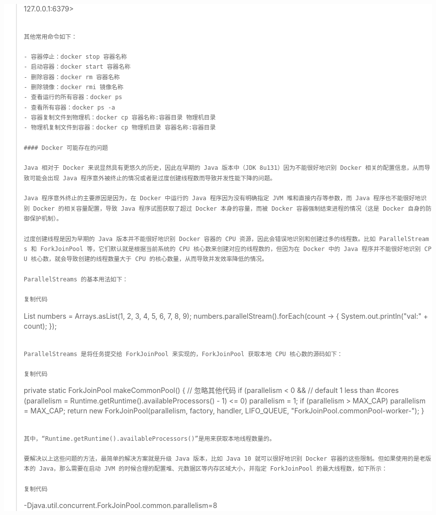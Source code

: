 > 127.0.0.1:6379> 
> ```
>
> 其他常用命令如下：
>
> - 容器停止：docker stop 容器名称
> - 启动容器：docker start 容器名称
> - 删除容器：docker rm 容器名称
> - 删除镜像：docker rmi 镜像名称
> - 查看运行的所有容器：docker ps
> - 查看所有容器：docker ps -a
> - 容器复制文件到物理机：docker cp 容器名称:容器目录 物理机目录
> - 物理机复制文件到容器：docker cp 物理机目录 容器名称:容器目录
>
> #### Docker 可能存在的问题
>
> Java 相对于 Docker 来说显然具有更悠久的历史，因此在早期的 Java 版本中（JDK 8u131）因为不能很好地识别 Docker 相关的配置信息，从而导致可能会出现 Java 程序意外被终止的情况或者是过度创建线程数而导致并发性能下降的问题。
>
> Java 程序意外终止的主要原因是因为，在 Docker 中运行的 Java 程序因为没有明确指定 JVM 堆和直接内存等参数，而 Java 程序也不能很好地识别 Docker 的相关容量配置，导致 Java 程序试图获取了超过 Docker 本身的容量，而被 Docker 容器强制结束进程的情况（这是 Docker 自身的防御保护机制）。
>
> 过度创建线程是因为早期的 Java 版本并不能很好地识别 Docker 容器的 CPU 资源，因此会错误地识别和创建过多的线程数。比如 ParallelStreams 和 ForkJoinPool 等，它们默认就是根据当前系统的 CPU 核心数来创建对应的线程数的，但因为在 Docker 中的 Java 程序并不能很好地识别 CPU 核心数，就会导致创建的线程数量大于 CPU 的核心数量，从而导致并发效率降低的情况。
>
> ParallelStreams 的基本用法如下：
>
> 复制代码
>
> ```
> List<Integer> numbers = Arrays.asList(1, 2, 3, 4, 5, 6, 7, 8, 9);
> numbers.parallelStream().forEach(count -> {
>     System.out.println("val:" + count);
> });
> ```
>
> ParallelStreams 是将任务提交给 ForkJoinPool 来实现的，ForkJoinPool 获取本地 CPU 核心数的源码如下：
>
> 复制代码
>
> ```
> private static ForkJoinPool makeCommonPool() {
>     // 忽略其他代码
>     if (parallelism < 0 && // default 1 less than #cores
>         (parallelism = Runtime.getRuntime().availableProcessors() - 1) <= 0)
>         parallelism = 1;
>     if (parallelism > MAX_CAP)
>         parallelism = MAX_CAP;
>     return new ForkJoinPool(parallelism, factory, handler, LIFO_QUEUE,
>                             "ForkJoinPool.commonPool-worker-");
> }
> ```
>
> 其中，“Runtime.getRuntime().availableProcessors()”是用来获取本地线程数量的。
>
> 要解决以上这些问题的方法，最简单的解决方案就是升级 Java 版本，比如 Java 10 就可以很好地识别 Docker 容器的这些限制。但如果使用的是老版本的 Java，那么需要在启动 JVM 的时候合理的配置堆、元数据区等内存区域大小，并指定 ForkJoinPool 的最大线程数，如下所示：
>
> 复制代码
>
> ```
> -Djava.util.concurrent.ForkJoinPool.common.parallelism=8
> ```
